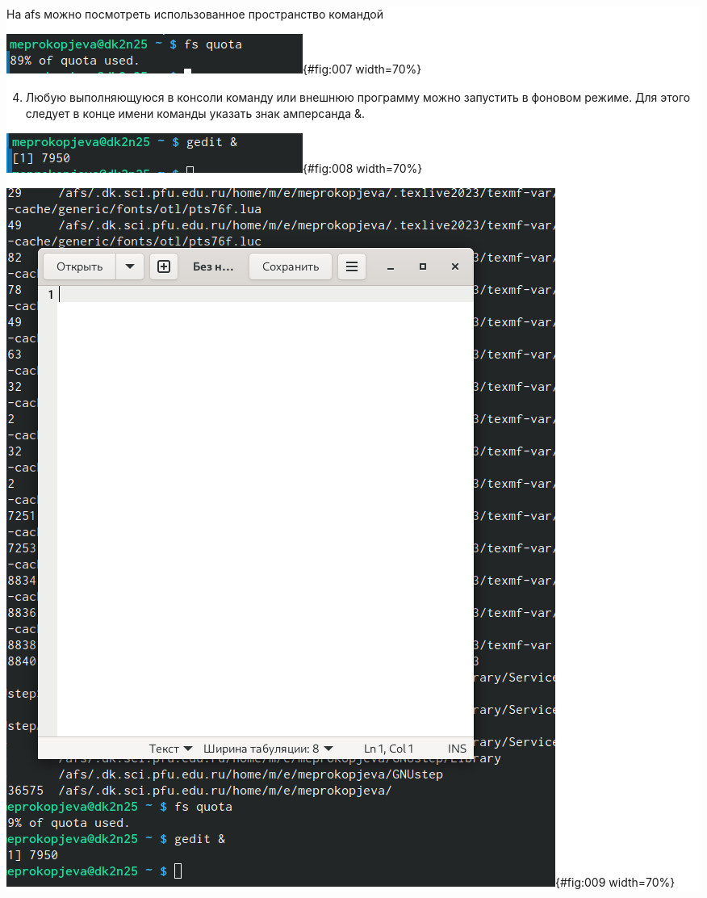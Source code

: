 На afs можно посмотреть использованное пространство командой

![](image/07.png){#fig:007 width=70%}

4. Любую выполняющуюся в консоли команду или внешнюю программу можно запустить
в фоновом режиме. Для этого следует в конце имени команды указать знак амперсанда
&.

![](image/08.png){#fig:008 width=70%}

![](image/09.png){#fig:009 width=70%}
